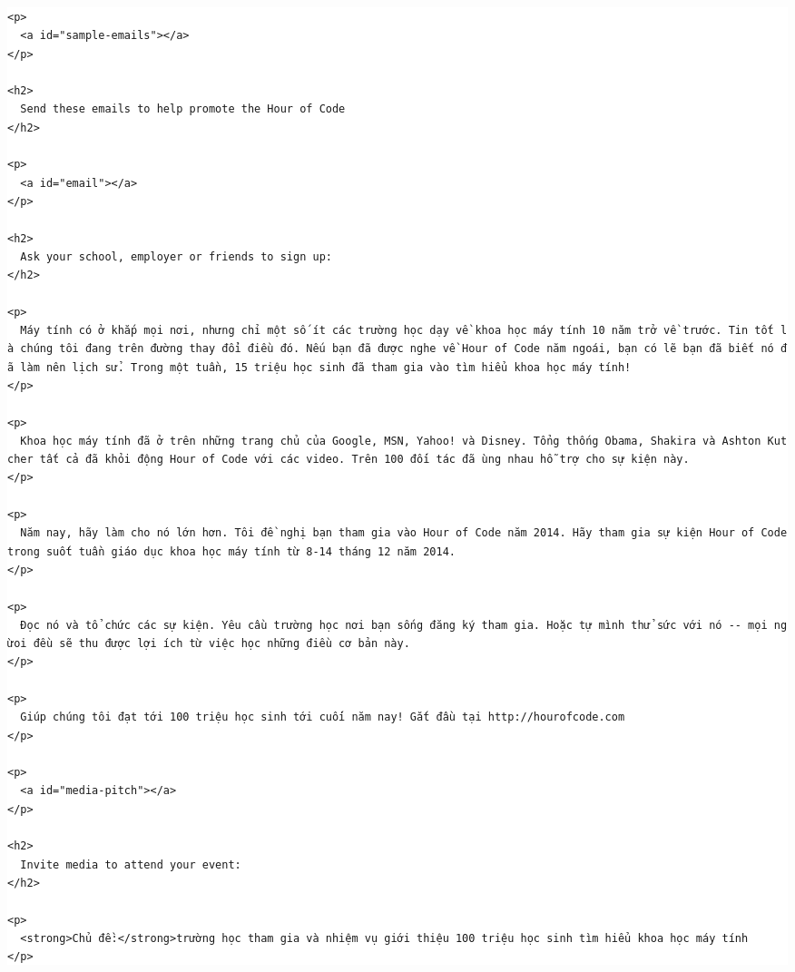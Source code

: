     <p>
      <a id="sample-emails"></a>
    </p>
    
    <h2>
      Send these emails to help promote the Hour of Code
    </h2>
    
    <p>
      <a id="email"></a>
    </p>
    
    <h2>
      Ask your school, employer or friends to sign up:
    </h2>
    
    <p>
      Máy tính có ở khắp mọi nơi, nhưng chỉ một số ít các trường học dạy về khoa học máy tính 10 năm trở về trước. Tin tốt là chúng tôi đang trên đường thay đổi điều đó. Nếu bạn đã được nghe về Hour of Code năm ngoái, bạn có lẽ bạn đã biết nó đã làm nên lịch sử. Trong một tuần, 15 triệu học sinh đã tham gia vào tìm hiểu khoa học máy tính!
    </p>
    
    <p>
      Khoa học máy tính đã ở trên những trang chủ của Google, MSN, Yahoo! và Disney. Tổng thống Obama, Shakira và Ashton Kutcher tất cả đã khỏi động Hour of Code với các video. Trên 100 đối tác đã ùng nhau hỗ trợ cho sự kiện này.
    </p>
    
    <p>
      Năm nay, hãy làm cho nó lớn hơn. Tôi đề nghị bạn tham gia vào Hour of Code năm 2014. Hãy tham gia sự kiện Hour of Code trong suốt tuần giáo dục khoa học máy tính từ 8-14 tháng 12 năm 2014.
    </p>
    
    <p>
      Đọc nó và tổ chức các sự kiện. Yêu cầu trường học nơi bạn sống đăng ký tham gia. Hoặc tự mình thử sức với nó -- mọi ngừoi đều sẽ thu được lợi ích từ việc học những điều cơ bản này.
    </p>
    
    <p>
      Giúp chúng tôi đạt tới 100 triệu học sinh tới cuối năm nay! Gắt đầu tại http://hourofcode.com
    </p>
    
    <p>
      <a id="media-pitch"></a>
    </p>
    
    <h2>
      Invite media to attend your event:
    </h2>
    
    <p>
      <strong>Chủ đề:</strong>trường học tham gia và nhiệm vụ giới thiệu 100 triệu học sinh tìm hiểu khoa học máy tính
    </p>
    
